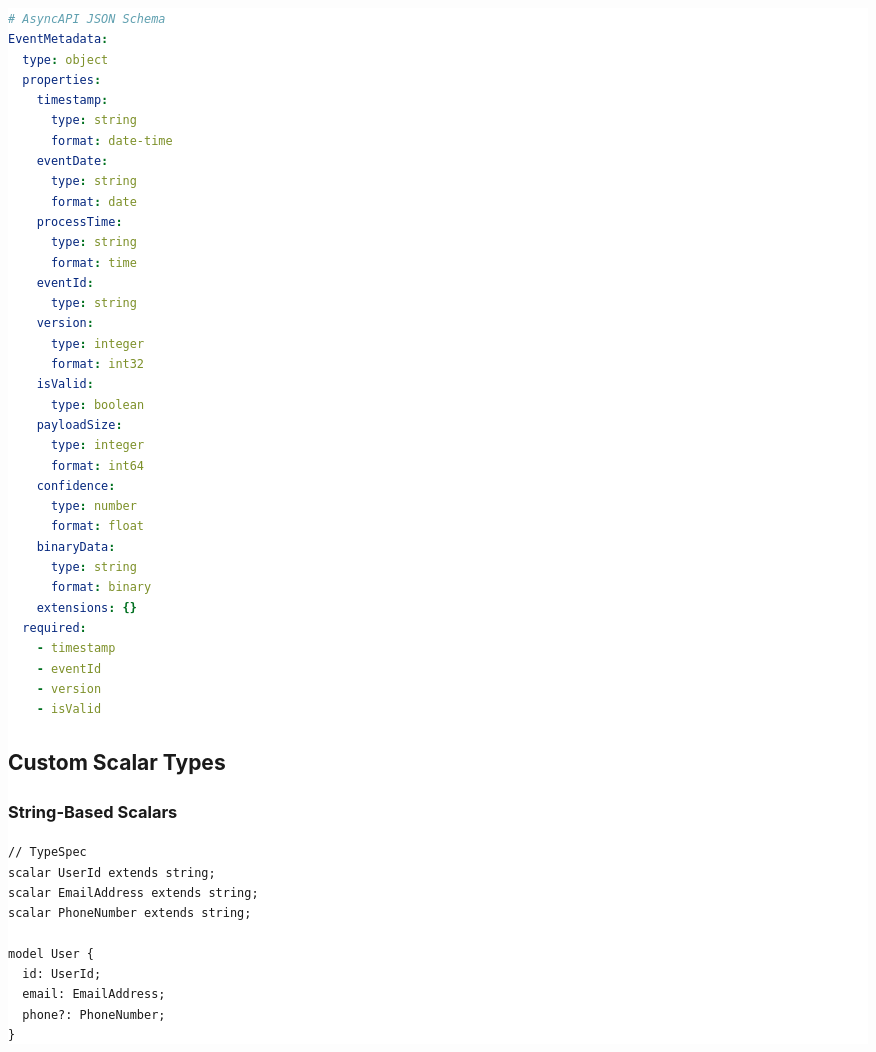 ```yaml
# AsyncAPI JSON Schema
EventMetadata:
  type: object
  properties:
    timestamp:
      type: string
      format: date-time
    eventDate:
      type: string
      format: date
    processTime:
      type: string
      format: time
    eventId:
      type: string
    version:
      type: integer
      format: int32
    isValid:
      type: boolean
    payloadSize:
      type: integer
      format: int64
    confidence:
      type: number
      format: float
    binaryData:
      type: string
      format: binary
    extensions: {}
  required:
    - timestamp
    - eventId
    - version
    - isValid
```

## Custom Scalar Types

### String-Based Scalars

```typespec
// TypeSpec
scalar UserId extends string;
scalar EmailAddress extends string;
scalar PhoneNumber extends string;

model User {
  id: UserId;
  email: EmailAddress;
  phone?: PhoneNumber;
}
```
